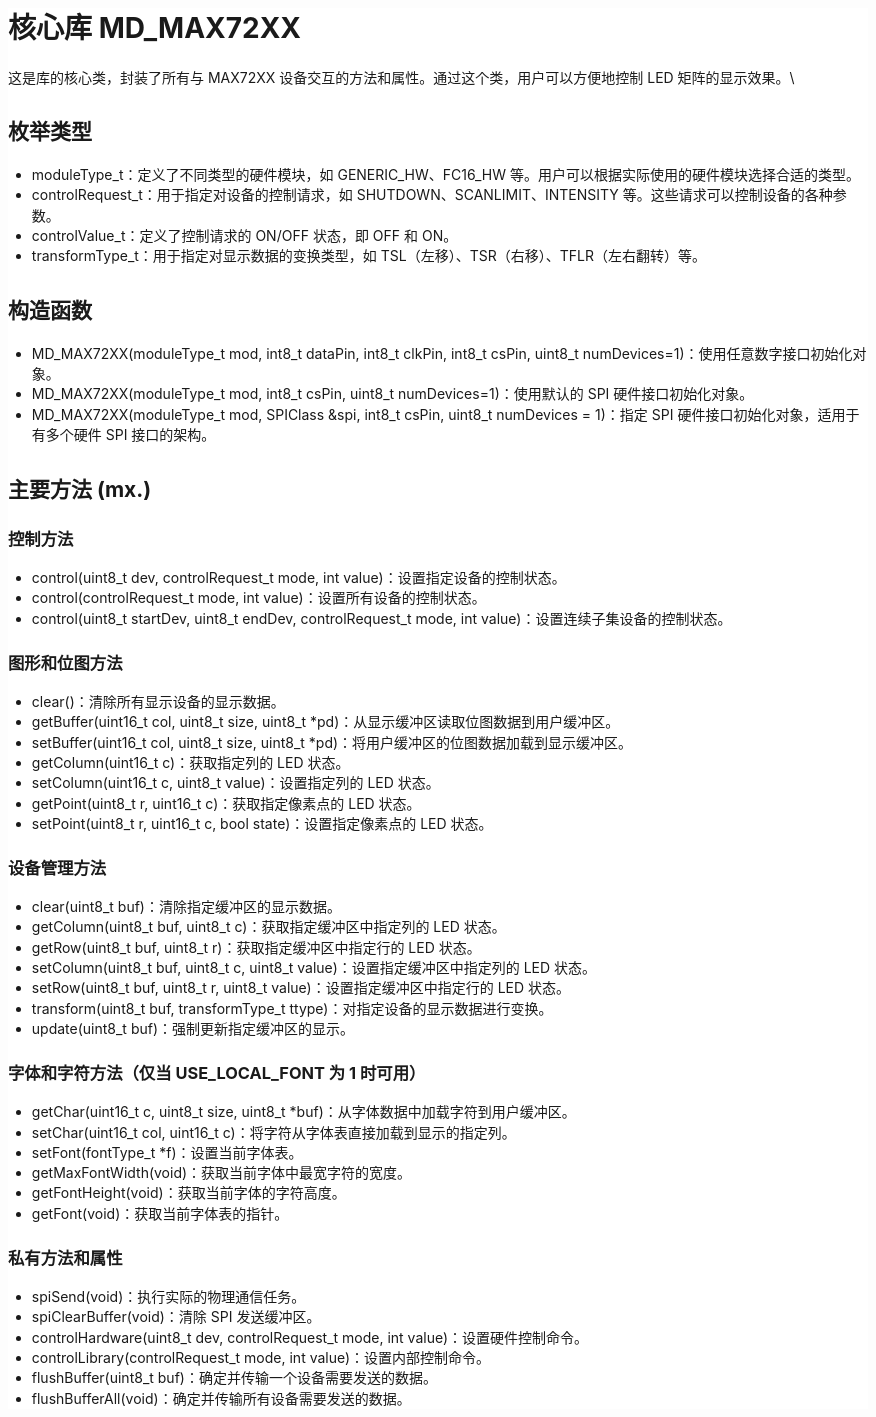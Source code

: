 # 核心库 MD_MAX72XX
这是库的核心类，封装了所有与 MAX72XX 设备交互的方法和属性。通过这个类，用户可以方便地控制 LED 矩阵的显示效果。\

## 枚举类型
* moduleType_t：定义了不同类型的硬件模块，如 GENERIC_HW、FC16_HW 等。用户可以根据实际使用的硬件模块选择合适的类型。
* controlRequest_t：用于指定对设备的控制请求，如 SHUTDOWN、SCANLIMIT、INTENSITY 等。这些请求可以控制设备的各种参数。
* controlValue_t：定义了控制请求的 ON/OFF 状态，即 OFF 和 ON。
* transformType_t：用于指定对显示数据的变换类型，如 TSL（左移）、TSR（右移）、TFLR（左右翻转）等。

## 构造函数
* MD_MAX72XX(moduleType_t mod, int8_t dataPin, int8_t clkPin, int8_t csPin, uint8_t numDevices=1)：使用任意数字接口初始化对象。
* MD_MAX72XX(moduleType_t mod, int8_t csPin, uint8_t numDevices=1)：使用默认的 SPI 硬件接口初始化对象。
* MD_MAX72XX(moduleType_t mod, SPIClass &spi, int8_t csPin, uint8_t numDevices = 1)：指定 SPI 硬件接口初始化对象，适用于有多个硬件 SPI 接口的架构。

## 主要方法 (mx.)
### 控制方法
* control(uint8_t dev, controlRequest_t mode, int value)：设置指定设备的控制状态。
* control(controlRequest_t mode, int value)：设置所有设备的控制状态。
* control(uint8_t startDev, uint8_t endDev, controlRequest_t mode, int value)：设置连续子集设备的控制状态。
### 图形和位图方法
* clear()：清除所有显示设备的显示数据。
* getBuffer(uint16_t col, uint8_t size, uint8_t *pd)：从显示缓冲区读取位图数据到用户缓冲区。
* setBuffer(uint16_t col, uint8_t size, uint8_t *pd)：将用户缓冲区的位图数据加载到显示缓冲区。
* getColumn(uint16_t c)：获取指定列的 LED 状态。
* setColumn(uint16_t c, uint8_t value)：设置指定列的 LED 状态。
* getPoint(uint8_t r, uint16_t c)：获取指定像素点的 LED 状态。
* setPoint(uint8_t r, uint16_t c, bool state)：设置指定像素点的 LED 状态。
### 设备管理方法
* clear(uint8_t buf)：清除指定缓冲区的显示数据。
* getColumn(uint8_t buf, uint8_t c)：获取指定缓冲区中指定列的 LED 状态。
* getRow(uint8_t buf, uint8_t r)：获取指定缓冲区中指定行的 LED 状态。
* setColumn(uint8_t buf, uint8_t c, uint8_t value)：设置指定缓冲区中指定列的 LED 状态。
* setRow(uint8_t buf, uint8_t r, uint8_t value)：设置指定缓冲区中指定行的 LED 状态。
* transform(uint8_t buf, transformType_t ttype)：对指定设备的显示数据进行变换。
* update(uint8_t buf)：强制更新指定缓冲区的显示。
### 字体和字符方法（仅当 USE_LOCAL_FONT 为 1 时可用）
* getChar(uint16_t c, uint8_t size, uint8_t *buf)：从字体数据中加载字符到用户缓冲区。
* setChar(uint16_t col, uint16_t c)：将字符从字体表直接加载到显示的指定列。
* setFont(fontType_t *f)：设置当前字体表。
* getMaxFontWidth(void)：获取当前字体中最宽字符的宽度。
* getFontHeight(void)：获取当前字体的字符高度。
* getFont(void)：获取当前字体表的指针。
### 私有方法和属性
* spiSend(void)：执行实际的物理通信任务。
* spiClearBuffer(void)：清除 SPI 发送缓冲区。
* controlHardware(uint8_t dev, controlRequest_t mode, int value)：设置硬件控制命令。
* controlLibrary(controlRequest_t mode, int value)：设置内部控制命令。
* flushBuffer(uint8_t buf)：确定并传输一个设备需要发送的数据。
* flushBufferAll(void)：确定并传输所有设备需要发送的数据。
